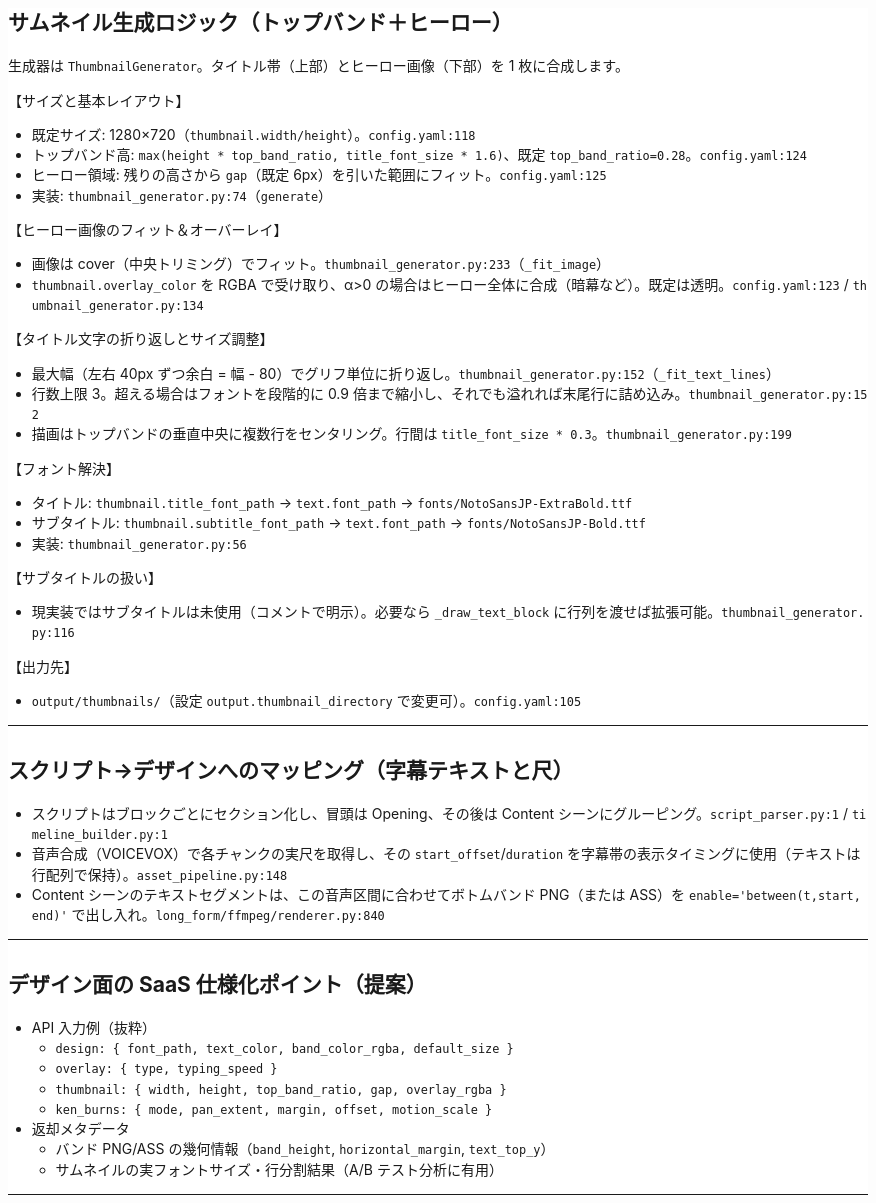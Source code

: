 ## サムネイル生成ロジック（トップバンド＋ヒーロー）

生成器は `ThumbnailGenerator`。タイトル帯（上部）とヒーロー画像（下部）を 1 枚に合成します。

【サイズと基本レイアウト】
- 既定サイズ: 1280×720（`thumbnail.width/height`）。`config.yaml:118`
- トップバンド高: `max(height * top_band_ratio, title_font_size * 1.6)`、既定 `top_band_ratio=0.28`。`config.yaml:124`
- ヒーロー領域: 残りの高さから `gap`（既定 6px）を引いた範囲にフィット。`config.yaml:125`
- 実装: `thumbnail_generator.py:74`（`generate`）

【ヒーロー画像のフィット＆オーバーレイ】
- 画像は cover（中央トリミング）でフィット。`thumbnail_generator.py:233`（`_fit_image`）
- `thumbnail.overlay_color` を RGBA で受け取り、α>0 の場合はヒーロー全体に合成（暗幕など）。既定は透明。`config.yaml:123` / `thumbnail_generator.py:134`

【タイトル文字の折り返しとサイズ調整】
- 最大幅（左右 40px ずつ余白 = 幅 - 80）でグリフ単位に折り返し。`thumbnail_generator.py:152`（`_fit_text_lines`）
- 行数上限 3。超える場合はフォントを段階的に 0.9 倍まで縮小し、それでも溢れれば末尾行に詰め込み。`thumbnail_generator.py:152`
- 描画はトップバンドの垂直中央に複数行をセンタリング。行間は `title_font_size * 0.3`。`thumbnail_generator.py:199`

【フォント解決】
- タイトル: `thumbnail.title_font_path` → `text.font_path` → `fonts/NotoSansJP-ExtraBold.ttf`
- サブタイトル: `thumbnail.subtitle_font_path` → `text.font_path` → `fonts/NotoSansJP-Bold.ttf`
- 実装: `thumbnail_generator.py:56`

【サブタイトルの扱い】
- 現実装ではサブタイトルは未使用（コメントで明示）。必要なら `_draw_text_block` に行列を渡せば拡張可能。`thumbnail_generator.py:116`

【出力先】
- `output/thumbnails/`（設定 `output.thumbnail_directory` で変更可）。`config.yaml:105`

---

## スクリプト→デザインへのマッピング（字幕テキストと尺）

- スクリプトはブロックごとにセクション化し、冒頭は Opening、その後は Content シーンにグルーピング。`script_parser.py:1` / `timeline_builder.py:1`
- 音声合成（VOICEVOX）で各チャンクの実尺を取得し、その `start_offset`/`duration` を字幕帯の表示タイミングに使用（テキストは行配列で保持）。`asset_pipeline.py:148`
- Content シーンのテキストセグメントは、この音声区間に合わせてボトムバンド PNG（または ASS）を `enable='between(t,start,end)'` で出し入れ。`long_form/ffmpeg/renderer.py:840`

---

## デザイン面の SaaS 仕様化ポイント（提案）

- API 入力例（抜粋）
  - `design: { font_path, text_color, band_color_rgba, default_size }`
  - `overlay: { type, typing_speed }`
  - `thumbnail: { width, height, top_band_ratio, gap, overlay_rgba }`
  - `ken_burns: { mode, pan_extent, margin, offset, motion_scale }`
- 返却メタデータ
  - バンド PNG/ASS の幾何情報（`band_height`, `horizontal_margin`, `text_top_y`）
  - サムネイルの実フォントサイズ・行分割結果（A/B テスト分析に有用）

---